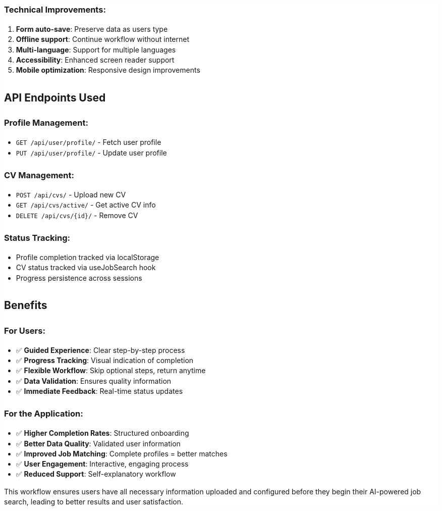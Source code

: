 ### Technical Improvements:
1. **Form auto-save**: Preserve data as users type
2. **Offline support**: Continue workflow without internet
3. **Multi-language**: Support for multiple languages
4. **Accessibility**: Enhanced screen reader support
5. **Mobile optimization**: Responsive design improvements

## API Endpoints Used

### Profile Management:
- `GET /api/user/profile/` - Fetch user profile
- `PUT /api/user/profile/` - Update user profile

### CV Management:
- `POST /api/cvs/` - Upload new CV
- `GET /api/cvs/active/` - Get active CV info
- `DELETE /api/cvs/{id}/` - Remove CV

### Status Tracking:
- Profile completion tracked via localStorage
- CV status tracked via useJobSearch hook
- Progress persistence across sessions

## Benefits

### For Users:
- ✅ **Guided Experience**: Clear step-by-step process
- ✅ **Progress Tracking**: Visual indication of completion
- ✅ **Flexible Workflow**: Skip optional steps, return anytime
- ✅ **Data Validation**: Ensures quality information
- ✅ **Immediate Feedback**: Real-time status updates

### For the Application:
- ✅ **Higher Completion Rates**: Structured onboarding
- ✅ **Better Data Quality**: Validated user information
- ✅ **Improved Job Matching**: Complete profiles = better matches
- ✅ **User Engagement**: Interactive, engaging process
- ✅ **Reduced Support**: Self-explanatory workflow

This workflow ensures users have all necessary information uploaded and configured before they begin their AI-powered job search, leading to better results and user satisfaction.